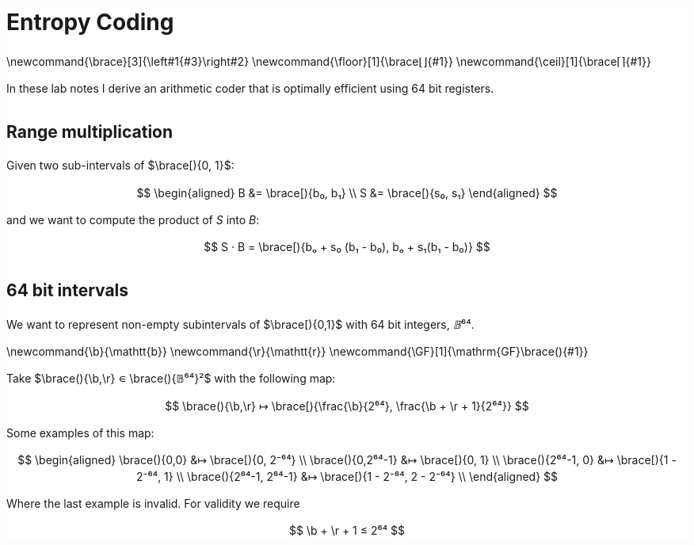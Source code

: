 # Entropy Coding

\newcommand{\brace}[3]{\left#1{#3}\right#2}
\newcommand{\floor}[1]{\brace⌊⌋{#1}}
\newcommand{\ceil}[1]{\brace⌈⌉{#1}}

In these lab notes I derive an arithmetic coder that is optimally efficient using 64 bit registers.


## Range multiplication

Given two sub-intervals of $\brace[){0, 1}$:

$$
\begin{aligned}
B &= \brace[){b₀, b₁} \\
S &= \brace[){s₀, s₁}
\end{aligned}
$$

and we want to compute the product of $S$ into $B$:

$$
S · B = \brace[){bₒ + s₀ (b₁ - b₀), bₒ + s₁(b₁ - b₀)}
$$

## 64 bit intervals

We want to represent non-empty subintervals of $\brace[){0,1}$ with 64 bit integers, $𝔹⁶⁴$.

\newcommand{\b}{\mathtt{b}}
\newcommand{\r}{\mathtt{r}}
\newcommand{\GF}[1]{\mathrm{GF}\brace(){#1}}

Take $\brace(){\b,\r} ∊ \brace(){𝔹⁶⁴}²$ with the following map:

$$
\brace(){\b,\r} ↦ \brace[){\frac{\b}{2⁶⁴}, \frac{\b + \r + 1}{2⁶⁴}}
$$

Some examples of this map:

$$
\begin{aligned}
\brace(){0,0} &↦ \brace[){0, 2⁻⁶⁴} \\
\brace(){0,2⁶⁴-1} &↦ \brace[){0, 1} \\
\brace(){2⁶⁴-1, 0} &↦ \brace[){1 - 2⁻⁶⁴, 1} \\
\brace(){2⁶⁴-1, 2⁶⁴-1} &↦ \brace[){1 - 2⁻⁶⁴, 2 - 2⁻⁶⁴} \\
\end{aligned}
$$

Where the last example is invalid. For validity we require

$$
\b + \r + 1 ≤ 2⁶⁴
$$
